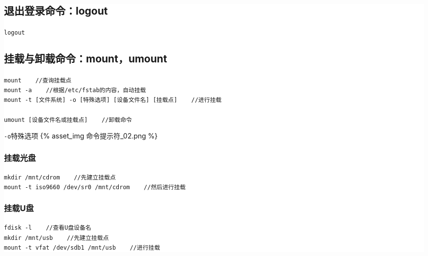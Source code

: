 ## 退出登录命令：logout
```shell
logout
```

## 挂载与卸载命令：mount，umount
```shell
mount    //查询挂载点
mount -a    //根据/etc/fstab的内容，自动挂载
mount -t [文件系统] -o [特殊选项] [设备文件名] [挂载点]    //进行挂载

umount [设备文件名或挂载点]    //卸载命令
```
`-o`特殊选项
{% asset_img 命令提示符_02.png %}

### 挂载光盘
```shell
mkdir /mnt/cdrom    //先建立挂载点
mount -t iso9660 /dev/sr0 /mnt/cdrom    //然后进行挂载
```
### 挂载U盘
```shell
fdisk -l    //查看U盘设备名
mkdir /mnt/usb    //先建立挂载点
mount -t vfat /dev/sdb1 /mnt/usb    //进行挂载
```
